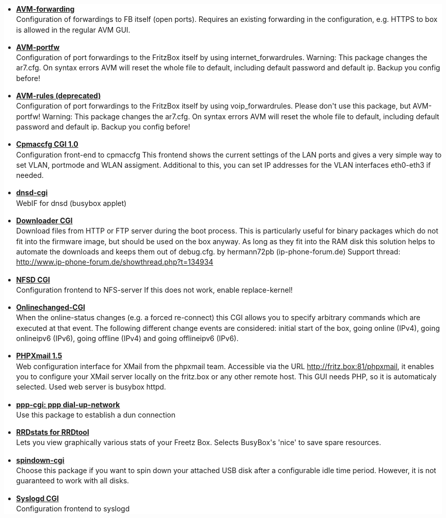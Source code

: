   * **<u>AVM-forwarding</u><a id='avm-forwarding'></a>**<br>
    Configuration of forwardings to FB itself (open ports). Requires an existing forwarding in the configuration, e.g. HTTPS to box is allowed in the regular AVM GUI.

  * **[AVM-portfw](avm-portfw.md)<a id='avm-portfw'></a>**<br>
    Configuration of port forwardings to the FritzBox itself by using internet_forwardrules. Warning: This package changes the ar7.cfg. On syntax errors AVM will reset the whole file to default, including default password and default ip. Backup you config before!

  * **[AVM-rules (deprecated)](avm-rules.md)<a id='avm-rules'></a>**<br>
    Configuration of port forwardings to the FritzBox itself by using voip_forwardrules. Please don't use this package, but AVM-portfw! Warning: This package changes the ar7.cfg. On syntax errors AVM will reset the whole file to default, including default password and default ip. Backup you config before!

  * **<u>Cpmaccfg CGI 1.0</u><a id='cpmaccfg'></a>**<br>
    Configuration front-end to cpmaccfg This frontend shows the current settings of the LAN ports and gives a very simple way to set VLAN, portmode and WLAN assigment. Additional to this, you can set IP addresses for the VLAN interfaces eth0-eth3 if needed.

  * **[dnsd-cgi](dnsd-cgi.md)<a id='dnsd'></a>**<br>
    WebIF for dnsd (busybox applet)

  * **[Downloader CGI](downloader.md)<a id='downloader'></a>**<br>
    Download files from HTTP or FTP server during the boot process. This is particularly useful for binary packages which do not fit into the firmware image, but should be used on the box anyway. As long as they fit into the RAM disk this solution helps to automate the downloads and keeps them out of debug.cfg. by hermann72pb (ip-phone-forum.de) Support thread: http://www.ip-phone-forum.de/showthread.php?t=134934

  * **[NFSD CGI](nfsd-cgi.md)<a id='nfsd'></a>**<br>
    Configuration frontend to NFS-server If this does not work, enable replace-kernel!

  * **[Onlinechanged-CGI](onlinechanged-cgi.md)<a id='onlinechanged'></a>**<br>
    When the online-status changes (e.g. a forced re-connect) this CGI allows you to specify arbitrary commands which are executed at that event. The following different change events are considered: initial start of the box, going online (IPv4), going onlineipv6 (IPv6), going offline (IPv4) and going offlineipv6 (IPv6).

  * **[PHPXmail 1.5](phpxmail.md)<a id='phpxmail'></a>**<br>
    Web configuration interface for XMail from the phpxmail team. Accessible via the URL http://fritz.box:81/phpxmail, it enables you to configure your XMail server locally on the fritz.box or any other remote host. This GUI needs PHP, so it is automaticaly selected. Used web server is busybox httpd.

  * **<u>ppp-cgi: ppp dial-up-network</u><a id='ppp'></a>**<br>
    Use this package to establish a dun connection

  * **[RRDstats for RRDtool](rrdstats.md)<a id='rrdstats'></a>**<br>
    Lets you view graphically various stats of your Freetz Box. Selects BusyBox's 'nice' to save spare resources.

  * **[spindown-cgi](spindown-cgi.md)<a id='spindown'></a>**<br>
    Choose this package if you want to spin down your attached USB disk after a configurable idle time period. However, it is not guaranteed to work with all disks.

  * **[Syslogd CGI](syslogd-cgi.md)<a id='syslogd'></a>**<br>
    Configuration frontend to syslogd
